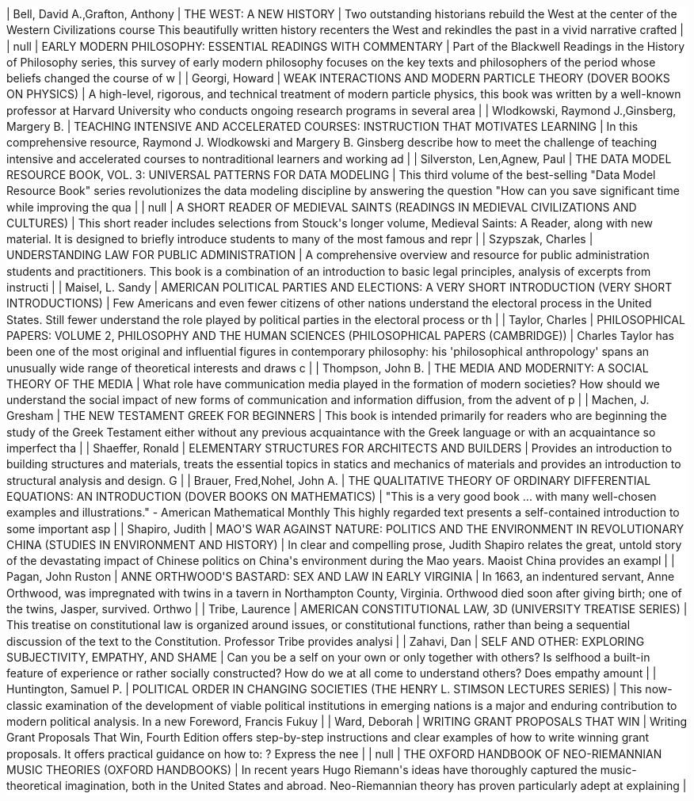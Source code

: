 | Bell, David A.,Grafton, Anthony | THE WEST: A NEW HISTORY |  Two outstanding historians rebuild the West at the center of the Western Civilizations course  This beautifully written history recenters the West and rekindles the past in a vivid narrative crafted  |
| null | EARLY MODERN PHILOSOPHY: ESSENTIAL READINGS WITH COMMENTARY | Part of the Blackwell Readings in the History of Philosophy series, this survey of early modern philosophy focuses on the key texts and philosophers of the period whose beliefs changed the course of w |
| Georgi, Howard | WEAK INTERACTIONS AND MODERN PARTICLE THEORY (DOVER BOOKS ON PHYSICS) | A high-level, rigorous, and technical treatment of modern particle physics, this book was written by a well-known professor at Harvard University who conducts ongoing research programs in several area |
| Wlodkowski, Raymond J.,Ginsberg, Margery B. | TEACHING INTENSIVE AND ACCELERATED COURSES: INSTRUCTION THAT MOTIVATES LEARNING | In this comprehensive resource, Raymond J. Wlodkowski and Margery B. Ginsberg describe how to meet the challenge of teaching intensive and accelerated courses to nontraditional learners and working ad |
| Silverston, Len,Agnew, Paul | THE DATA MODEL RESOURCE BOOK, VOL. 3: UNIVERSAL PATTERNS FOR DATA MODELING | This third volume of the best-selling "Data Model Resource Book" series revolutionizes the data modeling discipline by answering the question "How can you save significant time while improving the qua |
| null | A SHORT READER OF MEDIEVAL SAINTS (READINGS IN MEDIEVAL CIVILIZATIONS AND CULTURES) |  This short reader includes selections from Stouck's longer volume, Medieval Saints: A Reader, along with new material. It is designed to briefly introduce students to many of the most famous and repr |
| Szypszak, Charles | UNDERSTANDING LAW FOR PUBLIC ADMINISTRATION | A comprehensive overview and resource for public administration students and practitioners. This book is a combination of an introduction to basic legal principles, analysis of excerpts from instructi |
| Maisel, L. Sandy | AMERICAN POLITICAL PARTIES AND ELECTIONS: A VERY SHORT INTRODUCTION (VERY SHORT INTRODUCTIONS) | Few Americans and even fewer citizens of other nations understand the electoral process in the United States. Still fewer understand the role played by political parties in the electoral process or th |
| Taylor, Charles | PHILOSOPHICAL PAPERS: VOLUME 2, PHILOSOPHY AND THE HUMAN SCIENCES (PHILOSOPHICAL PAPERS (CAMBRIDGE)) | Charles Taylor has been one of the most original and influential figures in contemporary philosophy: his 'philosophical anthropology' spans an unusually wide range of theoretical interests and draws c |
| Thompson, John B. | THE MEDIA AND MODERNITY: A SOCIAL THEORY OF THE MEDIA | What role have communication media played in the formation of modern societies? How should we understand the social impact of new forms of communication and information diffusion, from the advent of p |
| Machen, J. Gresham | THE NEW TESTAMENT GREEK FOR BEGINNERS | This book is intended primarily for readers who are beginning the study of the Greek Testament either without any previous acquaintance with the Greek language or with an acquaintance so imperfect tha |
| Shaeffer, Ronald | ELEMENTARY STRUCTURES FOR ARCHITECTS AND BUILDERS |    Provides an introduction to building structures and materials, treats the essential topics in statics and mechanics of materials and provides an introduction to structural analysis and design.    G |
| Brauer, Fred,Nohel, John A. | THE QUALITATIVE THEORY OF ORDINARY DIFFERENTIAL EQUATIONS: AN INTRODUCTION (DOVER BOOKS ON MATHEMATICS) |  "This is a very good book ... with many well-chosen examples and illustrations." - American Mathematical Monthly This highly regarded text presents a self-contained introduction to some important asp |
| Shapiro, Judith | MAO'S WAR AGAINST NATURE: POLITICS AND THE ENVIRONMENT IN REVOLUTIONARY CHINA (STUDIES IN ENVIRONMENT AND HISTORY) | In clear and compelling prose, Judith Shapiro relates the great, untold story of the devastating impact of Chinese politics on China's environment during the Mao years. Maoist China provides an exampl |
| Pagan, John Ruston | ANNE ORTHWOOD'S BASTARD: SEX AND LAW IN EARLY VIRGINIA | In 1663, an indentured servant, Anne Orthwood, was impregnated with twins in a tavern in Northampton County, Virginia. Orthwood died soon after giving birth; one of the twins, Jasper, survived. Orthwo |
| Tribe, Laurence | AMERICAN CONSTITUTIONAL LAW, 3D (UNIVERSITY TREATISE SERIES) | This treatise on constitutional law is organized around issues, or constitutional functions, rather than being a sequential discussion of the text to the Constitution. Professor Tribe provides analysi |
| Zahavi, Dan | SELF AND OTHER: EXPLORING SUBJECTIVITY, EMPATHY, AND SHAME | Can you be a self on your own or only together with others? Is selfhood a built-in feature of experience or rather socially constructed? How do we at all come to understand others? Does empathy amount |
| Huntington, Samuel P. | POLITICAL ORDER IN CHANGING SOCIETIES (THE HENRY L. STIMSON LECTURES SERIES) | This now-classic examination of the development of viable political institutions in emerging nations is a major and enduring contribution to modern political analysis. In a new Foreword, Francis Fukuy |
| Ward, Deborah | WRITING GRANT PROPOSALS THAT WIN | Writing Grant Proposals That Win, Fourth Edition offers step-by-step instructions and clear examples of how to write winning grant proposals. It offers practical guidance on how to:  ? Express the nee |
| null | THE OXFORD HANDBOOK OF NEO-RIEMANNIAN MUSIC THEORIES (OXFORD HANDBOOKS) | In recent years Hugo Riemann's ideas have thoroughly captured the music-theoretical imagination, both in the United States and abroad. Neo-Riemannian theory has proven particularly adept at explaining |